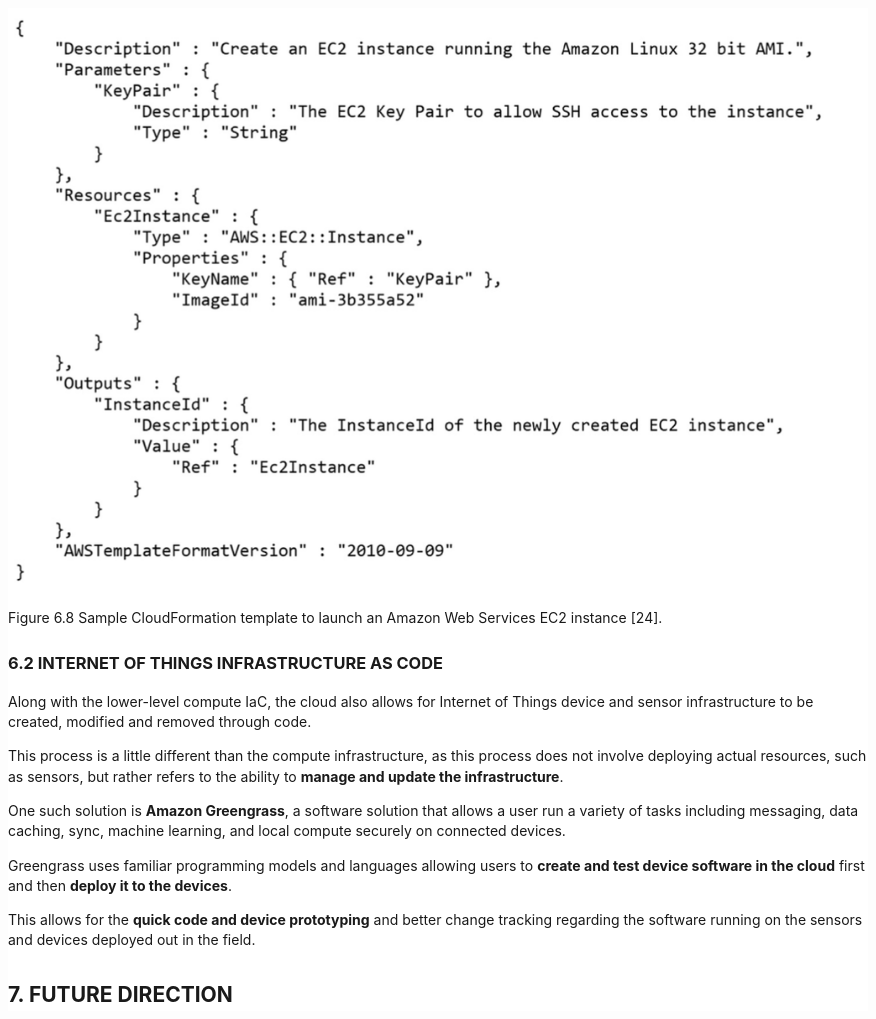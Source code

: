 ![image-20241026235914837](/images/306/w0606.png)

Figure 6.8 Sample CloudFormation template to launch an Amazon Web Services EC2 instance [24].

### 6.2 INTERNET OF THINGS INFRASTRUCTURE AS CODE

Along with the lower-level compute IaC, the cloud also allows for Internet of Things device and sensor infrastructure to be created, modified and removed through code.

This process is a little different than the compute infrastructure, as this process does not involve deploying actual resources, such as sensors, but rather refers to the ability to **manage and update the infrastructure**.

One such solution is **Amazon Greengrass**, a software solution that allows a user run a variety of tasks including messaging, data caching, sync, machine learning, and local compute securely on connected devices.

Greengrass uses familiar programming models and languages allowing users to **create and test device software in the cloud** first and then **deploy it to the devices**.

This allows for the **quick code and device prototyping** and better change tracking regarding the software running on the sensors and devices deployed out in the field.

## 7. FUTURE DIRECTION
